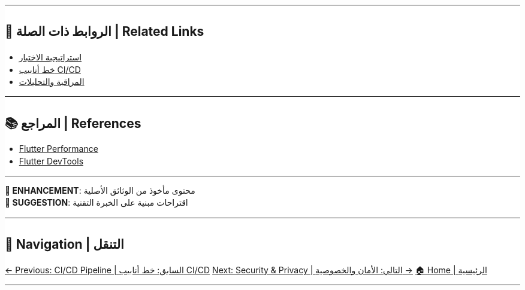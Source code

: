 
---

## 🔗 **الروابط ذات الصلة | Related Links**

- [استراتيجية الاختبار](08_Testing_Strategy.md)
- [خط أنابيب CI/CD](11_CI_CD_Pipeline.md)
- [المراقبة والتحليلات](14_Monitoring_Analytics.md)

---

## 📚 **المراجع | References**

- [Flutter Performance](https://docs.flutter.dev/perf)
- [Flutter DevTools](https://docs.flutter.dev/development/tools/devtools)

---

**🔴 ENHANCEMENT**: محتوى مأخوذ من الوثائق الأصلية  
**🔵 SUGGESTION**: اقتراحات مبنية على الخبرة التقنية

---

## 🔗 **Navigation | التنقل**

[← Previous: CI/CD Pipeline | السابق: خط أنابيب CI/CD](11_CI_CD_Pipeline.md)
[Next: Security & Privacy | التالي: الأمان والخصوصية →](13_Security_Privacy.md)
[🏠 Home | الرئيسية](../../index.html)

---
